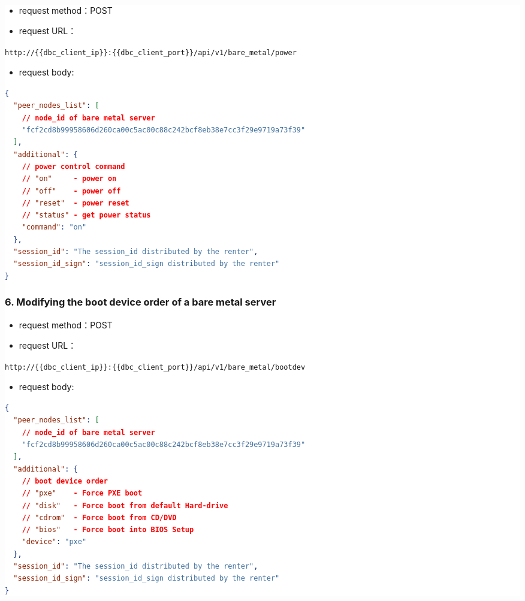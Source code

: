 - request method：POST

- request URL：

```
http://{{dbc_client_ip}}:{{dbc_client_port}}/api/v1/bare_metal/power
```

- request body:

```json
{
  "peer_nodes_list": [
    // node_id of bare metal server
    "fcf2cd8b99958606d260ca00c5ac00c88c242bcf8eb38e7cc3f29e9719a73f39"
  ],
  "additional": {
    // power control command
    // "on"     - power on
    // "off"    - power off
    // "reset"  - power reset
    // "status" - get power status
    "command": "on"
  },
  "session_id": "The session_id distributed by the renter",
  "session_id_sign": "session_id_sign distributed by the renter"
}
```

### 6. Modifying the boot device order of a bare metal server

- request method：POST

- request URL：

```
http://{{dbc_client_ip}}:{{dbc_client_port}}/api/v1/bare_metal/bootdev
```

- request body:

```json
{
  "peer_nodes_list": [
    // node_id of bare metal server
    "fcf2cd8b99958606d260ca00c5ac00c88c242bcf8eb38e7cc3f29e9719a73f39"
  ],
  "additional": {
    // boot device order
    // "pxe"    - Force PXE boot
    // "disk"   - Force boot from default Hard-drive
    // "cdrom"  - Force boot from CD/DVD
    // "bios"   - Force boot into BIOS Setup
    "device": "pxe"
  },
  "session_id": "The session_id distributed by the renter",
  "session_id_sign": "session_id_sign distributed by the renter"
}
```
